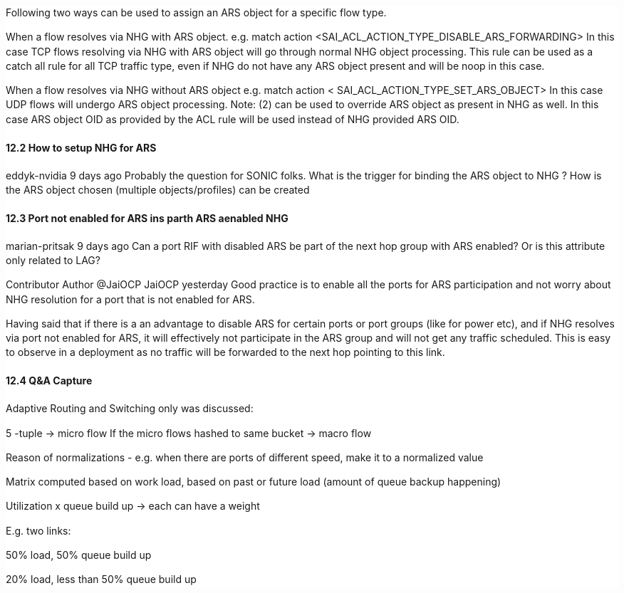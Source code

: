 Following two ways can be used to assign an ARS object for a specific flow type.

When a flow resolves via NHG with ARS object.
e.g. match action <SAI_ACL_ACTION_TYPE_DISABLE_ARS_FORWARDING>
In this case TCP flows resolving via NHG with ARS object will go through normal NHG object processing. This rule can be used as a catch all rule for all TCP traffic type, even if NHG do not have any ARS object present and will be noop in this case.

When a flow resolves via NHG without ARS object
e.g. match action < SAI_ACL_ACTION_TYPE_SET_ARS_OBJECT>
In this case UDP flows will undergo ARS object processing.
Note: (2) can be used to override ARS object as present in NHG as well. In this case ARS object OID as provided by the ACL rule will be used instead of NHG provided ARS OID.

#### 12.2 How to setup NHG for ARS

eddyk-nvidia 9 days ago
Probably the question for SONIC folks. What is the trigger for binding the ARS object to NHG ? How is the ARS object chosen (multiple objects/profiles) can be created

#### 12.3 Port not enabled for ARS ins parth ARS aenabled NHG

marian-pritsak 9 days ago
Can a port RIF with disabled ARS be part of the next hop group with ARS enabled? Or is this attribute only related to LAG?

Contributor
Author
@JaiOCP JaiOCP yesterday
Good practice is to enable all the ports for ARS participation and not worry about NHG resolution for a port that is not enabled for ARS.

Having said that if there is a an advantage to disable ARS for certain ports or port groups (like for power etc), and if NHG resolves via port not enabled for ARS, it will effectively not participate in the ARS group and will not get any traffic scheduled. This is easy to observe in a deployment as no traffic will be forwarded to the next hop pointing to this link.

#### 12.4 Q&A Capture

Adaptive Routing and Switching only was discussed:

5 -tuple -> micro flow
If the micro flows hashed to same bucket -> macro flow

Reason of normalizations - e.g. when there are ports of different speed, make it to a normalized value

Matrix computed based on work load, based on past or future load (amount of queue backup happening)

Utilization x queue build up -> each can have a weight

E.g. two links:

50% load, 50% queue build up

20% load, less than 50% queue build up
